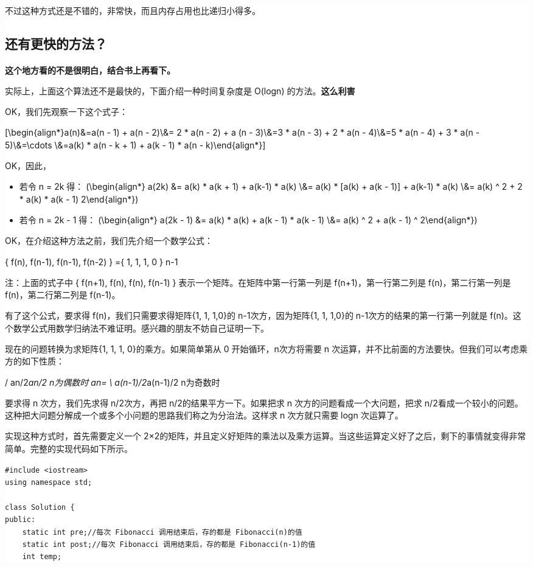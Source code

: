 不过这种方式还是不错的，非常快，而且内存占用也比递归小得多。


## 还有更快的方法？


**这个地方看的不是很明白，结合书上再看下。**

实际上，上面这个算法还不是最快的，下面介绍一种时间复杂度是 O(logn) 的方法。**这么利害**

OK，我们先观察一下这个式子：

\[\begin{align*}a(n)&=a(n - 1) + a(n - 2)\\&= 2 * a(n - 2) + a (n - 3)\\&=3 * a(n - 3) + 2 * a(n - 4)\\&=5 * a(n - 4) + 3 * a(n - 5)\\&=\cdots \\&=a(k) * a(n - k + 1) + a(k - 1) * a(n - k)\end{align*}\]

OK，因此，




  * 若令 n = 2k 得： \(\begin{align*} a(2k) &= a(k) * a(k + 1) + a(k-1) * a(k) \\&= a(k) * [a(k) + a(k - 1)] + a(k-1) * a(k) \\&= a(k) ^ 2 + 2 * a(k) * a(k - 1) 2\end{align*}\)


  * 若令 n = 2k - 1 得： \(\begin{align*} a(2k - 1) &= a(k) * a(k) + a(k - 1) * a(k - 1) \\&= a(k) ^ 2 + a(k - 1) ^ 2\end{align*}\)


OK，在介绍这种方法之前，我们先介绍一个数学公式：

{ f(n), f(n-1), f(n-1), f(n-2) } ={ 1, 1, 1, 0 } n-1

注：上面的式子中 { f(n+1), f(n), f(n), f(n-1) } 表示一个矩阵。在矩阵中第一行第一列是 f(n+1)，第一行第二列是 f(n)，第二行第一列是 f(n)，第二行第二列是 f(n-1)。

有了这个公式，要求得 f(n)，我们只需要求得矩阵{1, 1, 1,0}的 n-1次方，因为矩阵{1, 1, 1,0}的 n-1次方的结果的第一行第一列就是 f(n)。这个数学公式用数学归纳法不难证明。感兴趣的朋友不妨自己证明一下。

现在的问题转换为求矩阵{1, 1, 1, 0}的乘方。如果简单第从 0 开始循环，n次方将需要 n 次运算，并不比前面的方法要快。但我们可以考虑乘方的如下性质：

/ an/2*an/2 n为偶数时 an= \ a(n-1)/2*a(n-1)/2 n为奇数时


要求得 n 次方，我们先求得 n/2次方，再把 n/2的结果平方一下。如果把求 n 次方的问题看成一个大问题，把求 n/2看成一个较小的问题。这种把大问题分解成一个或多个小问题的思路我们称之为分治法。这样求 n 次方就只需要 logn 次运算了。




实现这种方式时，首先需要定义一个 2×2的矩阵，并且定义好矩阵的乘法以及乘方运算。当这些运算定义好了之后，剩下的事情就变得非常简单。完整的实现代码如下所示。





    #include <iostream>
    using namespace std;

    class Solution {
    public:
    	static int pre;//每次 Fibonacci 调用结束后，存的都是 Fibonacci(n)的值
    	static int post;//每次 Fibonacci 调用结束后，存的都是 Fibonacci(n-1)的值
    	int temp;
